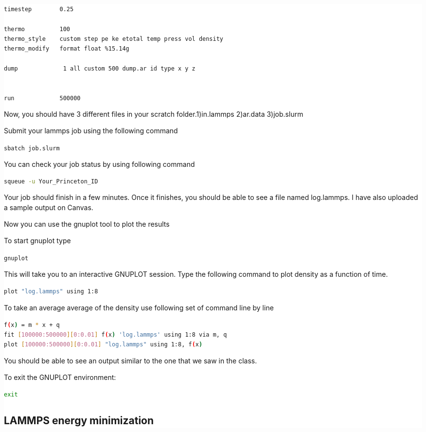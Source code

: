```sh
timestep        0.25

thermo          100
thermo_style    custom step pe ke etotal temp press vol density
thermo_modify   format float %15.14g

dump             1 all custom 500 dump.ar id type x y z


run             500000
```

Now, you should have 3 different files in your scratch folder.1)in.lammps 2)ar.data 3)job.slurm

Submit your lammps job using the following command

```sh
sbatch job.slurm
```

You can check your job status by using following command

```sh
squeue -u Your_Princeton_ID
```

Your job should finish in a few minutes. Once it finishes, you should be able to see a file named log.lammps. I have also 
uploaded a sample output on Canvas. 

Now you can use the gnuplot tool to plot the results

To start gnuplot type
```sh
gnuplot
```

This will take you to an interactive GNUPLOT session. Type the following command to plot density as a function of time.

```sh
plot "log.lammps" using 1:8
```

To take an average average of the density use following set of command line by line
```sh
f(x) = m * x + q 
fit [100000:500000][0:0.01] f(x) 'log.lammps' using 1:8 via m, q
plot [100000:500000][0:0.01] "log.lammps" using 1:8, f(x)
```
You should be able to see an output similar to the one that we saw in the class. 

To exit the GNUPLOT environment:
```sh
exit
```

## LAMMPS energy minimization
